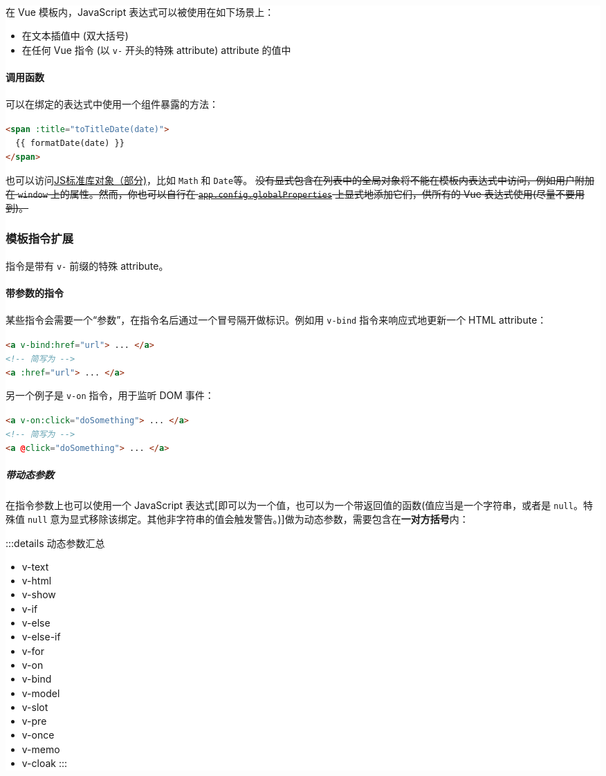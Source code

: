 在 Vue 模板内，JavaScript 表达式可以被使用在如下场景上：

- 在文本插值中 (双大括号)
- 在任何 Vue 指令 (以 `v-` 开头的特殊 attribute) attribute 的值中

#### 调用函数

可以在绑定的表达式中使用一个组件暴露的方法：

```html
<span :title="toTitleDate(date)">
  {{ formatDate(date) }}
</span>
```

也可以访问[JS标准库对象（部分)](https://github.com/vuejs/core/blob/main/packages/shared/src/globalsWhitelist.ts#L3)，比如 `Math` 和 `Date`等。
~~没有显式包含在列表中的全局对象将不能在模板内表达式中访问，例如用户附加在 `window` 上的属性。然而，你也可以自行在 [`app.config.globalProperties`](https://cn.vuejs.org/api/application.html#app-config-globalproperties) 上显式地添加它们，供所有的 Vue 表达式使用(尽量不要用到)。~~

### 模板指令扩展

指令是带有 `v-` 前缀的特殊 attribute。

#### 带参数的指令

某些指令会需要一个“参数”，在指令名后通过一个冒号隔开做标识。例如用 `v-bind` 指令来响应式地更新一个 HTML attribute：

```html
<a v-bind:href="url"> ... </a>
<!-- 简写为 -->
<a :href="url"> ... </a>
```

另一个例子是 `v-on` 指令，用于监听 DOM 事件：

```html
<a v-on:click="doSomething"> ... </a>
<!-- 简写为 -->
<a @click="doSomething"> ... </a>
```

##### 带动态参数

在指令参数上也可以使用一个 JavaScript 表达式[即可以为一个值，也可以为一个带返回值的函数(值应当是一个字符串，或者是 `null`。特殊值 `null` 意为显式移除该绑定。其他非字符串的值会触发警告。)]做为动态参数，需要包含在**一对方括号**内：

:::details 动态参数汇总

- v-text
- v-html
- v-show
- v-if
- v-else
- v-else-if
- v-for
- v-on
- v-bind
- v-model
- v-slot
- v-pre
- v-once
- v-memo
- v-cloak
:::
